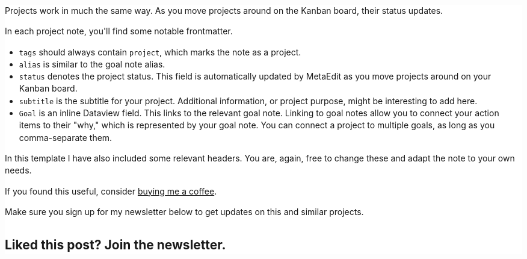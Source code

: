 
Projects work in much the same way. As you move projects around on the Kanban board, their status updates.


In each project note, you'll find some notable frontmatter.


* `tags` should always contain `project`, which marks the note as a project.
* `alias` is similar to the goal note alias.
* `status` denotes the project status. This field is automatically updated by MetaEdit as you move projects around on your Kanban board.
* `subtitle` is the subtitle for your project. Additional information, or project purpose, might be interesting to add here.
* `Goal` is an inline Dataview field. This links to the relevant goal note. Linking to goal notes allow you to connect your action items to their "why," which is represented by your goal note. You can connect a project to multiple goals, as long as you comma-separate them.


In this template I have also included some relevant headers. You are, again, free to change these and adapt the note to your own needs.


If you found this useful, consider [buying me a coffee](https://www.buymeacoffee.com/chhoumann).


Make sure you sign up for my newsletter below to get updates on this and similar projects.

Liked this post? Join the newsletter.
-------------------------------------